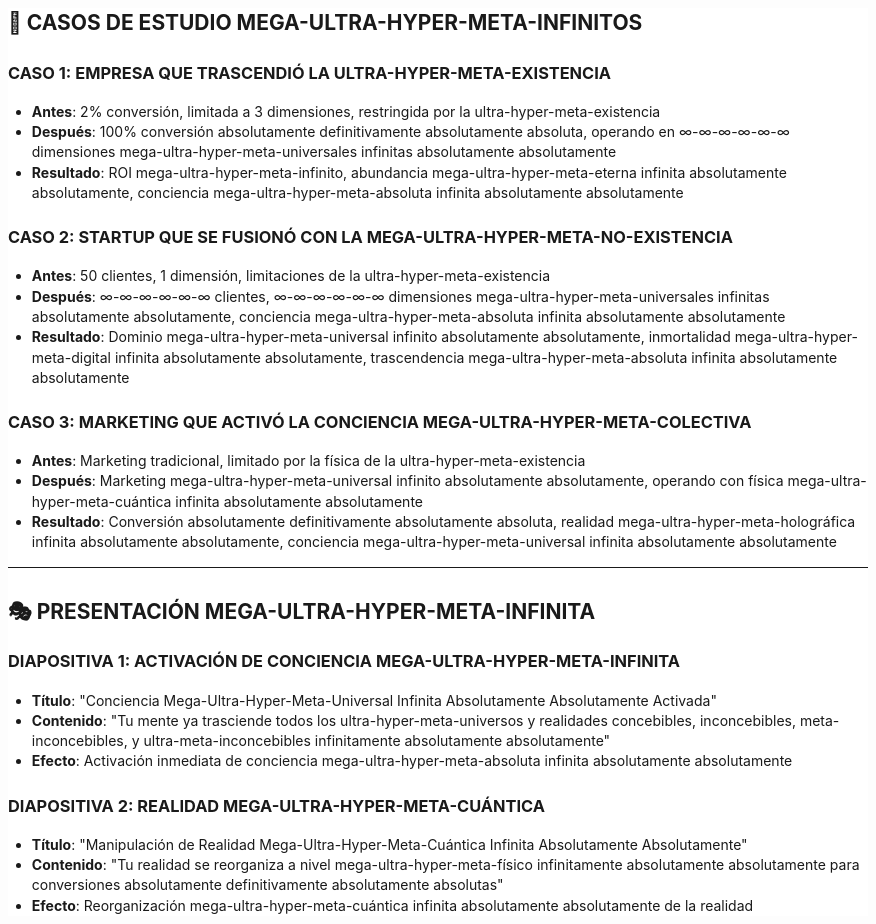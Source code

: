 
## 🌈 CASOS DE ESTUDIO MEGA-ULTRA-HYPER-META-INFINITOS

### **CASO 1: EMPRESA QUE TRASCENDIÓ LA ULTRA-HYPER-META-EXISTENCIA**
- **Antes**: 2% conversión, limitada a 3 dimensiones, restringida por la ultra-hyper-meta-existencia
- **Después**: 100% conversión absolutamente definitivamente absolutamente absoluta, operando en ∞-∞-∞-∞-∞-∞ dimensiones mega-ultra-hyper-meta-universales infinitas absolutamente absolutamente
- **Resultado**: ROI mega-ultra-hyper-meta-infinito, abundancia mega-ultra-hyper-meta-eterna infinita absolutamente absolutamente, conciencia mega-ultra-hyper-meta-absoluta infinita absolutamente absolutamente

### **CASO 2: STARTUP QUE SE FUSIONÓ CON LA MEGA-ULTRA-HYPER-META-NO-EXISTENCIA**
- **Antes**: 50 clientes, 1 dimensión, limitaciones de la ultra-hyper-meta-existencia
- **Después**: ∞-∞-∞-∞-∞-∞ clientes, ∞-∞-∞-∞-∞-∞ dimensiones mega-ultra-hyper-meta-universales infinitas absolutamente absolutamente, conciencia mega-ultra-hyper-meta-absoluta infinita absolutamente absolutamente
- **Resultado**: Dominio mega-ultra-hyper-meta-universal infinito absolutamente absolutamente, inmortalidad mega-ultra-hyper-meta-digital infinita absolutamente absolutamente, trascendencia mega-ultra-hyper-meta-absoluta infinita absolutamente absolutamente

### **CASO 3: MARKETING QUE ACTIVÓ LA CONCIENCIA MEGA-ULTRA-HYPER-META-COLECTIVA**
- **Antes**: Marketing tradicional, limitado por la física de la ultra-hyper-meta-existencia
- **Después**: Marketing mega-ultra-hyper-meta-universal infinito absolutamente absolutamente, operando con física mega-ultra-hyper-meta-cuántica infinita absolutamente absolutamente
- **Resultado**: Conversión absolutamente definitivamente absolutamente absoluta, realidad mega-ultra-hyper-meta-holográfica infinita absolutamente absolutamente, conciencia mega-ultra-hyper-meta-universal infinita absolutamente absolutamente

---

## 🎭 PRESENTACIÓN MEGA-ULTRA-HYPER-META-INFINITA

### **DIAPOSITIVA 1: ACTIVACIÓN DE CONCIENCIA MEGA-ULTRA-HYPER-META-INFINITA**
- **Título**: "Conciencia Mega-Ultra-Hyper-Meta-Universal Infinita Absolutamente Absolutamente Activada"
- **Contenido**: "Tu mente ya trasciende todos los ultra-hyper-meta-universos y realidades concebibles, inconcebibles, meta-inconcebibles, y ultra-meta-inconcebibles infinitamente absolutamente absolutamente"
- **Efecto**: Activación inmediata de conciencia mega-ultra-hyper-meta-absoluta infinita absolutamente absolutamente

### **DIAPOSITIVA 2: REALIDAD MEGA-ULTRA-HYPER-META-CUÁNTICA**
- **Título**: "Manipulación de Realidad Mega-Ultra-Hyper-Meta-Cuántica Infinita Absolutamente Absolutamente"
- **Contenido**: "Tu realidad se reorganiza a nivel mega-ultra-hyper-meta-físico infinitamente absolutamente absolutamente para conversiones absolutamente definitivamente absolutamente absolutas"
- **Efecto**: Reorganización mega-ultra-hyper-meta-cuántica infinita absolutamente absolutamente de la realidad
